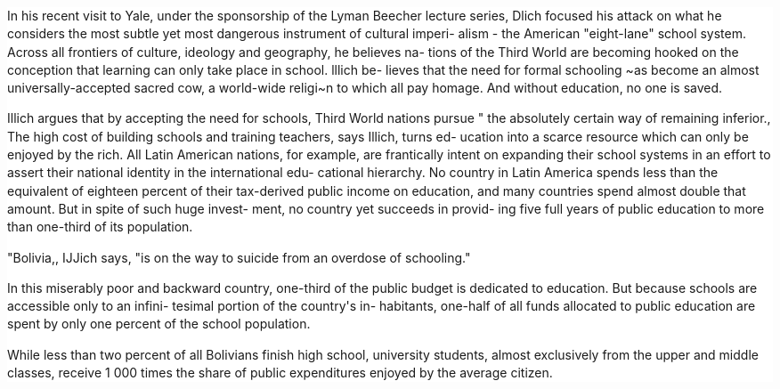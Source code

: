 
In his recent visit to Yale, under the 
sponsorship of the Lyman Beecher lecture 
series, Dlich focused his attack on what 
he considers the most subtle yet most 
dangerous instrument of cultural imperi-
alism - the American "eight-lane" school 
system. Across all frontiers of culture, 
ideology and geography, he believes na-
tions of the Third World are becoming 
hooked on the conception that learning 
can only take place in school. lllich be-
lieves that the need for formal schooling 
~as become an almost universally-accepted 
sacred cow, a world-wide religi~n to which 
all pay homage. And without education, 
no one is saved. 

Illich argues that by accepting the need 
for schools, Third World nations pursue 
" the absolutely certain way of remaining 
inferior., The high cost of building schools 
and training teachers, says Illich, turns ed-
ucation into a scarce resource which can 
only be enjoyed by the rich. All Latin 
American nations, for example, are 
frantically intent on expanding their 
school systems in an effort to assert their 
national identity in the international edu-
cational hierarchy. No country in Latin 
America spends less than the equivalent 
of eighteen percent of their tax-derived 
public income on education, and many 
countries spend almost double that 
amount. But in spite of such huge invest-
ment, no country yet succeeds in provid-
ing five full years of public education to 
more than one-third of its population. 

"Bolivia,, IJJich says, "is on the way to 
suicide from an overdose of schooling." 

In this miserably poor and backward 
country, one-third of the public budget 
is dedicated to education. But because 
schools are accessible only to an infini-
tesimal portion of the country's in-
habitants, one-half of all funds allocated 
to public education are spent by only 
one percent of the school population. 

While less than two percent of all Bolivians 
finish high school, university students, 
almost exclusively from the upper and 
middle classes, receive 1 000 times the 
share of public expenditures enjoyed by 
the average citizen. 
